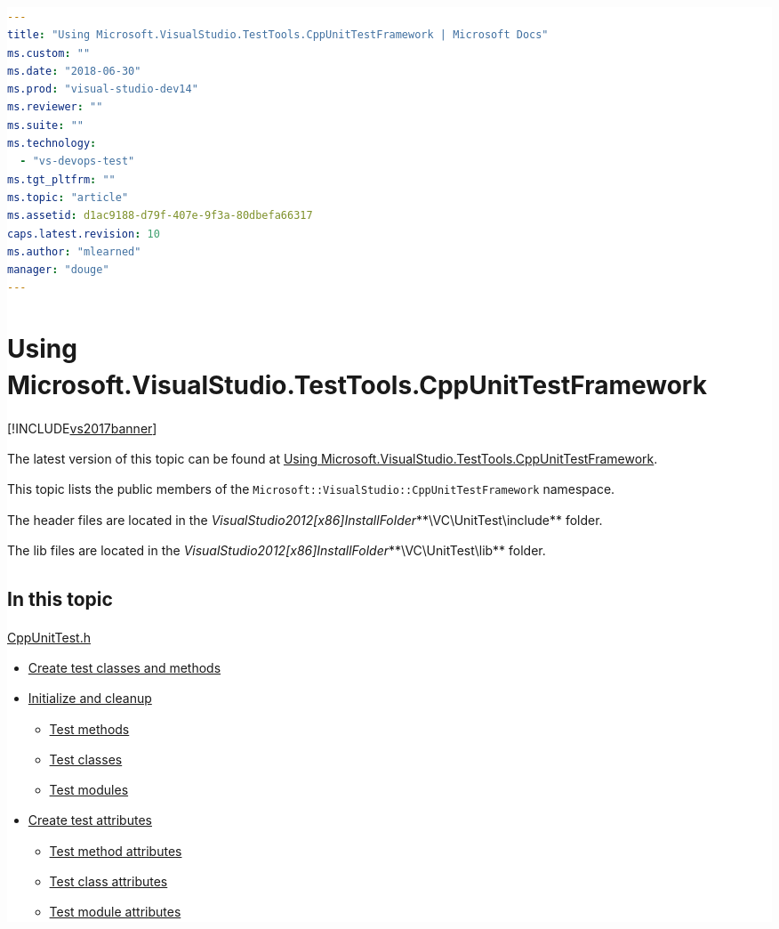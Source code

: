 ```yaml
---
title: "Using Microsoft.VisualStudio.TestTools.CppUnitTestFramework | Microsoft Docs"
ms.custom: ""
ms.date: "2018-06-30"
ms.prod: "visual-studio-dev14"
ms.reviewer: ""
ms.suite: ""
ms.technology: 
  - "vs-devops-test"
ms.tgt_pltfrm: ""
ms.topic: "article"
ms.assetid: d1ac9188-d79f-407e-9f3a-80dbefa66317
caps.latest.revision: 10
ms.author: "mlearned"
manager: "douge"
---
```

# Using Microsoft.VisualStudio.TestTools.CppUnitTestFramework
[!INCLUDE[vs2017banner](../includes/vs2017banner.md)]

The latest version of this topic can be found at [Using Microsoft.VisualStudio.TestTools.CppUnitTestFramework](https://docs.microsoft.com/visualstudio/test/using-microsoft-visualstudio-testtools-cppunittestframework).  
  
This topic lists the public members of the `Microsoft::VisualStudio::CppUnitTestFramework` namespace.  
  
 The header files are located in the  *VisualStudio2012[x86]InstallFolder***\VC\UnitTest\include** folder.  
  
 The lib files are located in the  *VisualStudio2012[x86]InstallFolder***\VC\UnitTest\lib** folder.  
  
##  <a name="BKMK_In_this_topic"></a> In this topic  
 [CppUnitTest.h](#BKMK_CppUnitTest_h)  
  
-   [Create test classes and methods](#BKMK_Create_test_classes_and_methods)  
  
-   [Initialize and cleanup](#BKMK_Initialize_and_cleanup)  
  
    -   [Test methods](#BKMK_Test_methods)  
  
    -   [Test classes](#BKMK_Test_classes)  
  
    -   [Test modules](#BKMK_Test_modules)  
  
-   [Create test attributes](#BKMK_Create_test_attributes)  
  
    -   [Test method attributes](#BKMK_Test_method_attributes)  
  
    -   [Test class attributes](#BKMK_Test_class_attributes)  
  
    -   [Test module attributes](#BKMK_Test_module_attributes)  
  